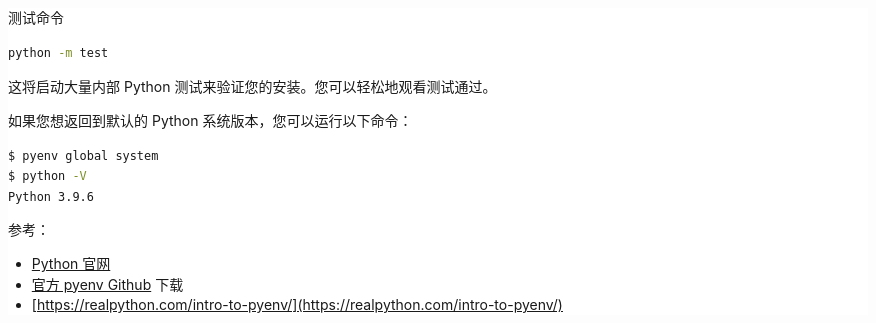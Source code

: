 测试命令
```bash
python -m test
```

这将启动大量内部 Python 测试来验证您的安装。您可以轻松地观看测试通过。

如果您想返回到默认的 Python 系统版本，您可以运行以下命令：

```bash
$ pyenv global system
$ python -V
Python 3.9.6
```

参考：
- [Python 官网](https://www.python.org/?spm=a2c6h.12873639.article-detail.7.67222d7eLnmPbc)
-  [官方 pyenv Github](https://github.com/pyenv/pyenv) 下载
- [https://realpython.com/intro-to-pyenv/](https://realpython.com/intro-to-pyenv/)


